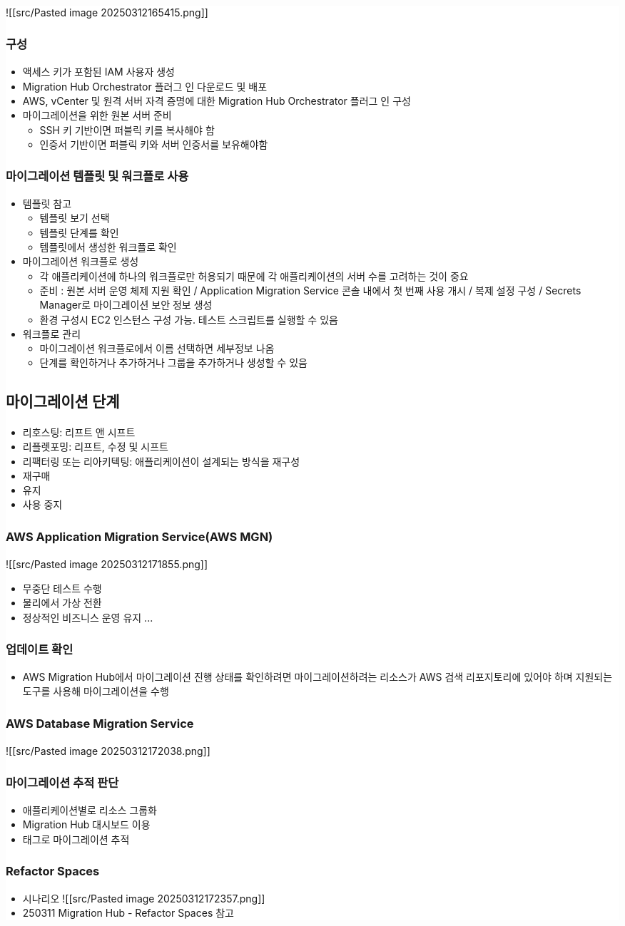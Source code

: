 ![[src/Pasted image 20250312165415.png]]

### 구성
- 액세스 키가 포함된 IAM 사용자 생성
- Migration Hub Orchestrator 플러그 인 다운로드 및 배포
- AWS, vCenter 및 원격 서버 자격 증명에 대한 Migration Hub Orchestrator 플러그 인 구성
- 마이그레이션을 위한 원본 서버 준비
	- SSH 키 기반이면 퍼블릭 키를 복사해야 함
	- 인증서 기반이면 퍼블릭 키와 서버 인증서를 보유해야함

### 마이그레이션 템플릿 및 워크플로 사용
- 템플릿 참고
	- 템플릿 보기 선택
	- 템플릿 단계를 확인
	- 템플릿에서 생성한 워크플로 확인
- 마이그레이션 워크플로 생성
	- 각 애플리케이션에 하나의 워크플로만 허용되기 때문에 각 애플리케이션의 서버 수를 고려하는 것이 중요
	- 준비 : 원본 서버 운영 체제 지원 확인 / Application Migration Service 콘솔 내에서 첫 번째 사용 개시 / 복제 설정 구성 / Secrets Manager로 마이그레이션 보안 정보 생성
	- 환경 구성시 EC2 인스턴스 구성 가능. 테스트 스크립트를 실행할 수 있음
- 워크플로 관리
	- 마이그레이션 워크플로에서 이름 선택하면 세부정보 나옴
	- 단계를 확인하거나 추가하거나 그룹을 추가하거나 생성할 수 있음


## 마이그레이션 단계
- 리호스팅: 리프트 앤 시프트
- 리플렛포밍: 리프트, 수정 및 시프트
- 리팩터링 또는 리아키텍팅: 애플리케이션이 설계되는 방식을 재구성
- 재구매
- 유지
- 사용 중지

###  AWS Application Migration Service(AWS MGN)
![[src/Pasted image 20250312171855.png]]
- 무중단 테스트 수행
- 물리에서 가상 전환
- 정상적인 비즈니스 운영 유지 ...

### 업데이트 확인
- AWS Migration Hub에서 마이그레이션 진행 상태를 확인하려면 마이그레이션하려는 리소스가 AWS 검색 리포지토리에 있어야 하며 지원되는 도구를 사용해 마이그레이션을 수행

### AWS Database Migration Service
![[src/Pasted image 20250312172038.png]]

### 마이그레이션 추적 판단
- 애플리케이션별로 리소스 그룹화 
- Migration Hub 대시보드 이용
- 태그로 마이그레이션 추적

### Refactor Spaces
- 시나리오
![[src/Pasted image 20250312172357.png]]
- 250311 Migration Hub - Refactor Spaces 참고

